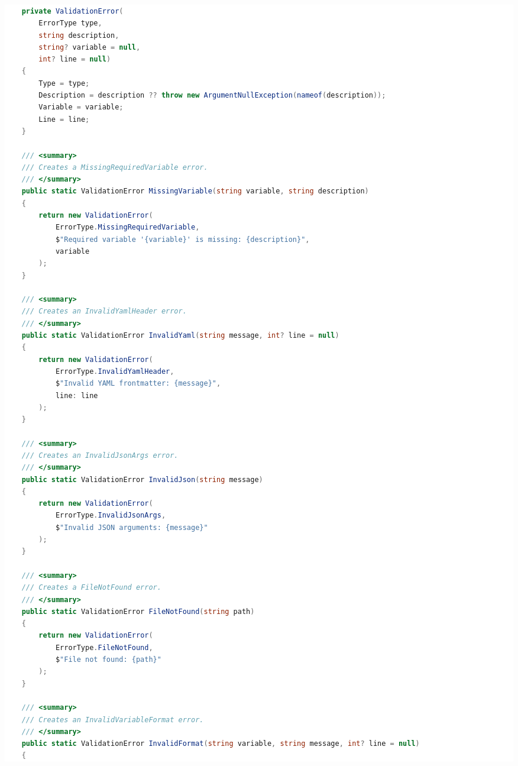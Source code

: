 ```csharp
    private ValidationError(
        ErrorType type,
        string description,
        string? variable = null,
        int? line = null)
    {
        Type = type;
        Description = description ?? throw new ArgumentNullException(nameof(description));
        Variable = variable;
        Line = line;
    }

    /// <summary>
    /// Creates a MissingRequiredVariable error.
    /// </summary>
    public static ValidationError MissingVariable(string variable, string description)
    {
        return new ValidationError(
            ErrorType.MissingRequiredVariable,
            $"Required variable '{variable}' is missing: {description}",
            variable
        );
    }

    /// <summary>
    /// Creates an InvalidYamlHeader error.
    /// </summary>
    public static ValidationError InvalidYaml(string message, int? line = null)
    {
        return new ValidationError(
            ErrorType.InvalidYamlHeader,
            $"Invalid YAML frontmatter: {message}",
            line: line
        );
    }

    /// <summary>
    /// Creates an InvalidJsonArgs error.
    /// </summary>
    public static ValidationError InvalidJson(string message)
    {
        return new ValidationError(
            ErrorType.InvalidJsonArgs,
            $"Invalid JSON arguments: {message}"
        );
    }

    /// <summary>
    /// Creates a FileNotFound error.
    /// </summary>
    public static ValidationError FileNotFound(string path)
    {
        return new ValidationError(
            ErrorType.FileNotFound,
            $"File not found: {path}"
        );
    }

    /// <summary>
    /// Creates an InvalidVariableFormat error.
    /// </summary>
    public static ValidationError InvalidFormat(string variable, string message, int? line = null)
    {
```